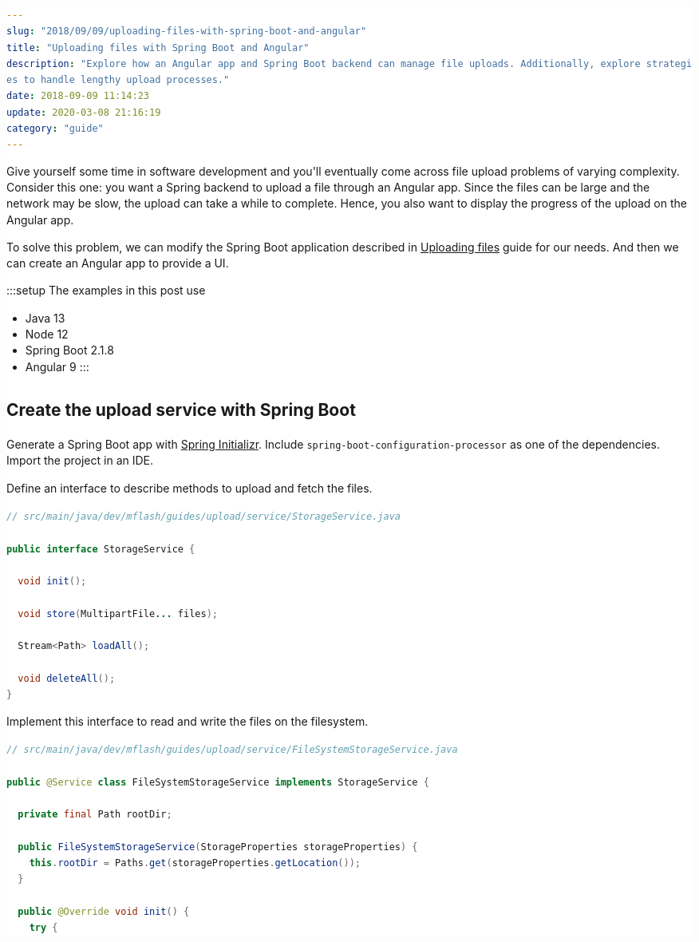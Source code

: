 ```yaml
---
slug: "2018/09/09/uploading-files-with-spring-boot-and-angular"
title: "Uploading files with Spring Boot and Angular"
description: "Explore how an Angular app and Spring Boot backend can manage file uploads. Additionally, explore strategies to handle lengthy upload processes."
date: 2018-09-09 11:14:23
update: 2020-03-08 21:16:19
category: "guide"
---
```


Give yourself some time in software development and you'll eventually come across file upload problems of varying complexity. Consider this one: you want a Spring backend to upload a file through an Angular app. Since the files can be large and the network may be slow, the upload can take a while to complete. Hence, you also want to display the progress of the upload on the Angular app.

To solve this problem, we can modify the Spring Boot application described in [Uploading files](https://spring.io/guides/gs/uploading-files/) guide for our needs. And then we can create an Angular app to provide a UI.

:::setup
The examples in this post use

- Java 13
- Node 12
- Spring Boot 2.1.8
- Angular 9
:::

## Create the upload service with Spring Boot

Generate a Spring Boot app with [Spring Initializr](https://start.spring.io/). Include `spring-boot-configuration-processor` as one of the dependencies. Import the project in an IDE.

Define an interface to describe methods to upload and fetch the files.

```java
// src/main/java/dev/mflash/guides/upload/service/StorageService.java

public interface StorageService {

  void init();

  void store(MultipartFile... files);

  Stream<Path> loadAll();

  void deleteAll();
}
```

Implement this interface to read and write the files on the filesystem.

```java
// src/main/java/dev/mflash/guides/upload/service/FileSystemStorageService.java

public @Service class FileSystemStorageService implements StorageService {

  private final Path rootDir;

  public FileSystemStorageService(StorageProperties storageProperties) {
    this.rootDir = Paths.get(storageProperties.getLocation());
  }

  public @Override void init() {
    try {
```